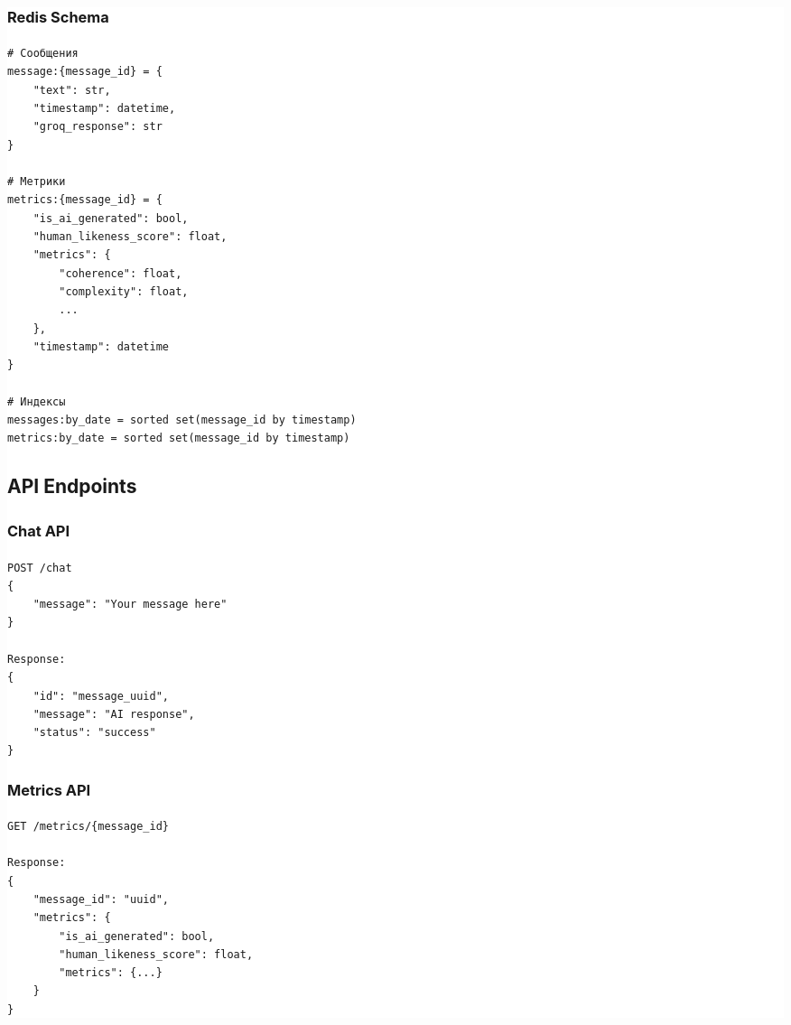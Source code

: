 ### Redis Schema
```
# Сообщения
message:{message_id} = {
    "text": str,
    "timestamp": datetime,
    "groq_response": str
}

# Метрики
metrics:{message_id} = {
    "is_ai_generated": bool,
    "human_likeness_score": float,
    "metrics": {
        "coherence": float,
        "complexity": float,
        ...
    },
    "timestamp": datetime
}

# Индексы
messages:by_date = sorted set(message_id by timestamp)
metrics:by_date = sorted set(message_id by timestamp)
```

## API Endpoints

### Chat API
```http
POST /chat
{
    "message": "Your message here"
}

Response:
{
    "id": "message_uuid",
    "message": "AI response",
    "status": "success"
}
```

### Metrics API
```http
GET /metrics/{message_id}

Response:
{
    "message_id": "uuid",
    "metrics": {
        "is_ai_generated": bool,
        "human_likeness_score": float,
        "metrics": {...}
    }
}
```
